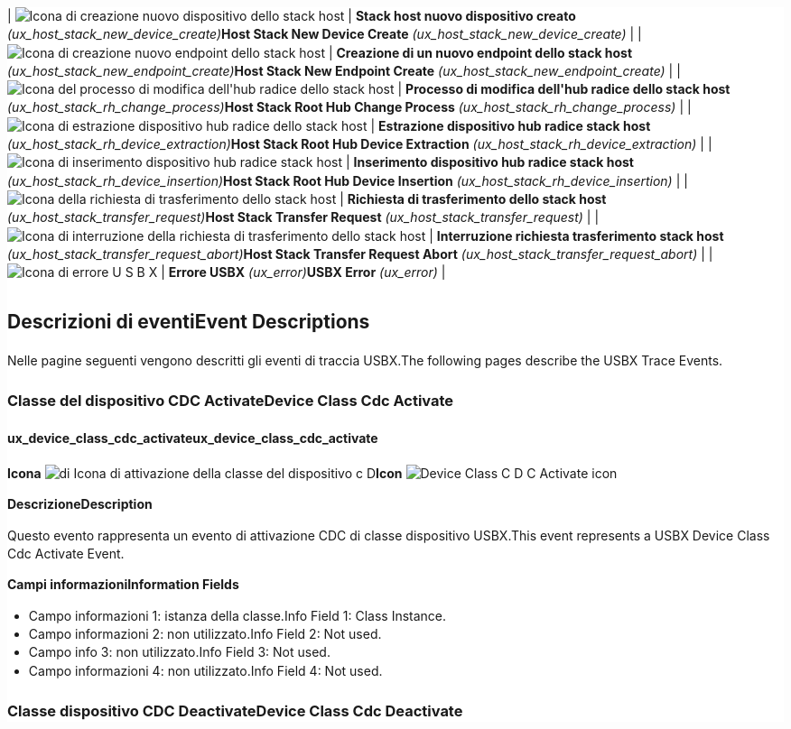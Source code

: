 | ![Icona di creazione nuovo dispositivo dello stack host](./media/user-guide/usbx-events/image211.png)    | <span data-ttu-id="5cc78-530">**Stack host nuovo dispositivo creato** *(ux_host_stack_new_device_create)*</span><span class="sxs-lookup"><span data-stu-id="5cc78-530">**Host Stack New Device Create** *(ux_host_stack_new_device_create)*</span></span> |
| ![Icona di creazione nuovo endpoint dello stack host](./media/user-guide/usbx-events/image212.png)    | <span data-ttu-id="5cc78-532">**Creazione di un nuovo endpoint dello stack host** *(ux_host_stack_new_endpoint_create)*</span><span class="sxs-lookup"><span data-stu-id="5cc78-532">**Host Stack New Endpoint Create** *(ux_host_stack_new_endpoint_create)*</span></span> |
| ![Icona del processo di modifica dell'hub radice dello stack host](./media/user-guide/usbx-events/image213.png)    | <span data-ttu-id="5cc78-534">**Processo di modifica dell'hub radice dello stack host** *(ux_host_stack_rh_change_process)*</span><span class="sxs-lookup"><span data-stu-id="5cc78-534">**Host Stack Root Hub Change Process** *(ux_host_stack_rh_change_process)*</span></span> |
| ![Icona di estrazione dispositivo hub radice dello stack host](./media/user-guide/usbx-events/image214.png)    | <span data-ttu-id="5cc78-536">**Estrazione dispositivo hub radice stack host** *(ux_host_stack_rh_device_extraction)*</span><span class="sxs-lookup"><span data-stu-id="5cc78-536">**Host Stack Root Hub Device Extraction** *(ux_host_stack_rh_device_extraction)*</span></span> |
| ![Icona di inserimento dispositivo hub radice stack host](./media/user-guide/usbx-events/image215.png)    | <span data-ttu-id="5cc78-538">**Inserimento dispositivo hub radice stack host** *(ux_host_stack_rh_device_insertion)*</span><span class="sxs-lookup"><span data-stu-id="5cc78-538">**Host Stack Root Hub Device Insertion** *(ux_host_stack_rh_device_insertion)*</span></span> |
| ![Icona della richiesta di trasferimento dello stack host](./media/user-guide/usbx-events/image216.png)    | <span data-ttu-id="5cc78-540">**Richiesta di trasferimento dello stack host** *(ux_host_stack_transfer_request)*</span><span class="sxs-lookup"><span data-stu-id="5cc78-540">**Host Stack Transfer Request** *(ux_host_stack_transfer_request)*</span></span> |
| ![Icona di interruzione della richiesta di trasferimento dello stack host](./media/user-guide/usbx-events/image217.png)    | <span data-ttu-id="5cc78-542">**Interruzione richiesta trasferimento stack host** *(ux_host_stack_transfer_request_abort)*</span><span class="sxs-lookup"><span data-stu-id="5cc78-542">**Host Stack Transfer Request Abort** *(ux_host_stack_transfer_request_abort)*</span></span> |
| ![Icona di errore U S B X](./media/user-guide/usbx-events/image218.png)    | <span data-ttu-id="5cc78-544">**Errore USBX** *(ux_error)*</span><span class="sxs-lookup"><span data-stu-id="5cc78-544">**USBX Error** *(ux_error)*</span></span> |

## <a name="event-descriptions"></a><span data-ttu-id="5cc78-545">Descrizioni di eventi</span><span class="sxs-lookup"><span data-stu-id="5cc78-545">Event Descriptions</span></span>

<span data-ttu-id="5cc78-546">Nelle pagine seguenti vengono descritti gli eventi di traccia USBX.</span><span class="sxs-lookup"><span data-stu-id="5cc78-546">The following pages describe the USBX Trace Events.</span></span>

### <a name="device-class-cdc-activate"></a><span data-ttu-id="5cc78-547">Classe del dispositivo CDC Activate</span><span class="sxs-lookup"><span data-stu-id="5cc78-547">Device Class Cdc Activate</span></span> 

#### <a name="ux_device_class_cdc_activate"></a><span data-ttu-id="5cc78-548">ux_device_class_cdc_activate</span><span class="sxs-lookup"><span data-stu-id="5cc78-548">ux_device_class_cdc_activate</span></span>

<span data-ttu-id="5cc78-549">**Icona** ![ di Icona di attivazione della classe del dispositivo c D](./media/user-guide/usbx-events/image1.png)</span><span class="sxs-lookup"><span data-stu-id="5cc78-549">**Icon** ![Device Class C D C Activate icon](./media/user-guide/usbx-events/image1.png)</span></span>

<span data-ttu-id="5cc78-550">**Descrizione**</span><span class="sxs-lookup"><span data-stu-id="5cc78-550">**Description**</span></span>

<span data-ttu-id="5cc78-551">Questo evento rappresenta un evento di attivazione CDC di classe dispositivo USBX.</span><span class="sxs-lookup"><span data-stu-id="5cc78-551">This event represents a USBX Device Class Cdc Activate Event.</span></span>

<span data-ttu-id="5cc78-552">**Campi informazioni**</span><span class="sxs-lookup"><span data-stu-id="5cc78-552">**Information Fields**</span></span> 

- <span data-ttu-id="5cc78-553">Campo informazioni 1: istanza della classe.</span><span class="sxs-lookup"><span data-stu-id="5cc78-553">Info Field 1: Class Instance.</span></span>
- <span data-ttu-id="5cc78-554">Campo informazioni 2: non utilizzato.</span><span class="sxs-lookup"><span data-stu-id="5cc78-554">Info Field 2: Not used.</span></span>
- <span data-ttu-id="5cc78-555">Campo info 3: non utilizzato.</span><span class="sxs-lookup"><span data-stu-id="5cc78-555">Info Field 3: Not used.</span></span>
- <span data-ttu-id="5cc78-556">Campo informazioni 4: non utilizzato.</span><span class="sxs-lookup"><span data-stu-id="5cc78-556">Info Field 4: Not used.</span></span>

### <a name="device-class-cdc-deactivate"></a><span data-ttu-id="5cc78-557">Classe dispositivo CDC Deactivate</span><span class="sxs-lookup"><span data-stu-id="5cc78-557">Device Class Cdc Deactivate</span></span> 

